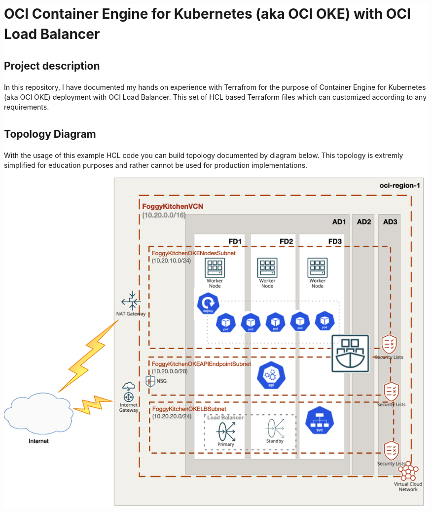 # OCI Container Engine for Kubernetes (aka OCI OKE) with OCI Load Balancer

## Project description

In this repository, I have documented my hands on experience with Terrafrom for the purpose of Container Engine for Kubernetes (aka OCI OKE) deployment with OCI Load Balancer. This set of HCL based Terraform files which can customized according to any requirements.  

## Topology Diagram 

With the usage of this example HCL code you can build topology documented by diagram below. This topology is extremly simplified for education purposes and rather cannot be used for production implementations. 

![](terraform-oci-oke-lb.png)
